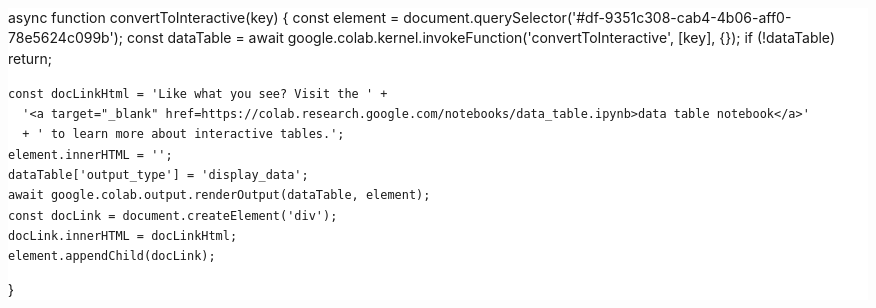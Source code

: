   async function convertToInteractive(key) {
	const element = document.querySelector('#df-9351c308-cab4-4b06-aff0-78e5624c099b');
	const dataTable =
	  await google.colab.kernel.invokeFunction('convertToInteractive',
												[key], {});
	if (!dataTable) return;

	const docLinkHtml = 'Like what you see? Visit the ' +
	  '<a target="_blank" href=https://colab.research.google.com/notebooks/data_table.ipynb>data table notebook</a>'
	  + ' to learn more about interactive tables.';
	element.innerHTML = '';
	dataTable['output_type'] = 'display_data';
	await google.colab.output.renderOutput(dataTable, element);
	const docLink = document.createElement('div');
	docLink.innerHTML = docLinkHtml;
	element.appendChild(docLink);
  }
</script>
</div>


<div id="df-23848e04-1348-483c-8b9e-e92274e15b92">
<button class="colab-df-quickchart" onclick="quickchart('df-23848e04-1348-483c-8b9e-e92274e15b92')"
		title="Suggest charts"
		style="display:none;">

<svg xmlns="http://www.w3.org/2000/svg" height="24px"viewBox="0 0 24 24"
 width="24px">
<g>
	<path d="M19 3H5c-1.1 0-2 .9-2 2v14c0 1.1.9 2 2 2h14c1.1 0 2-.9 2-2V5c0-1.1-.9-2-2-2zM9 17H7v-7h2v7zm4 0h-2V7h2v10zm4 0h-2v-4h2v4z"/>
</g>
</svg>
</button>

<style>
.colab-df-quickchart {
  --bg-color: #E8F0FE;
  --fill-color: #1967D2;
  --hover-bg-color: #E2EBFA;
  --hover-fill-color: #174EA6;
  --disabled-fill-color: #AAA;
  --disabled-bg-color: #DDD;
}

[theme=dark] .colab-df-quickchart {
  --bg-color: #3B4455;
  --fill-color: #D2E3FC;
  --hover-bg-color: #434B5C;
  --hover-fill-color: #FFFFFF;
  --disabled-bg-color: #3B4455;
  --disabled-fill-color: #666;
}
